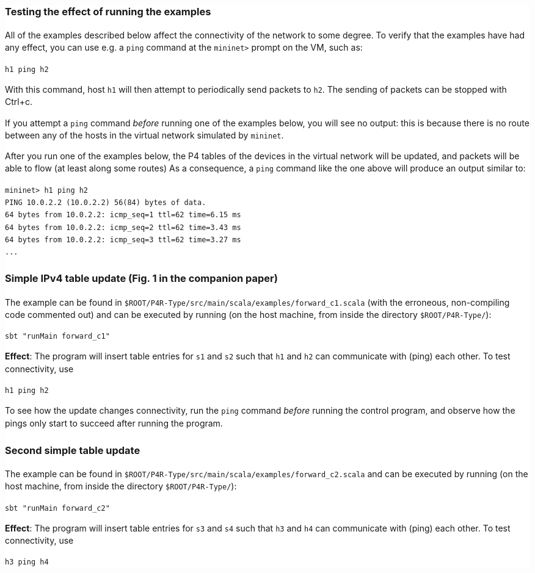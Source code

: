 ### Testing the effect of running the examples

All of the examples described below affect the connectivity of the network to some degree.
To verify that the examples have had any effect, you can use e.g. a `ping` command at the
`mininet>` prompt on the VM, such as:

    h1 ping h2

With this command, host `h1` will then attempt to periodically send packets to `h2`. The
sending of packets can be stopped with Ctrl+c.

If you attempt a `ping` command _before_ running one of the examples below, you will see
no output: this is because there is no route between any of the hosts in the virtual network
simulated by `mininet`.

After you run one of the examples below, the P4 tables of the devices in the virtual network
will be updated, and packets will be able to flow (at least along some routes)  As a
consequence, a `ping` command like the one above will produce an output similar to:

    mininet> h1 ping h2
    PING 10.0.2.2 (10.0.2.2) 56(84) bytes of data.
    64 bytes from 10.0.2.2: icmp_seq=1 ttl=62 time=6.15 ms
    64 bytes from 10.0.2.2: icmp_seq=2 ttl=62 time=3.43 ms
    64 bytes from 10.0.2.2: icmp_seq=3 ttl=62 time=3.27 ms
    ...

### Simple IPv4 table update (Fig. 1 in the companion paper)

The example can be found in `$ROOT/P4R-Type/src/main/scala/examples/forward_c1.scala`
(with the erroneous, non-compiling code commented out) and can be executed by running
(on the host machine, from inside the directory `$ROOT/P4R-Type/`):

    sbt "runMain forward_c1"

__Effect__: The program will insert table entries for `s1` and `s2` such that
`h1` and `h2` can communicate with (ping) each other. To test connectivity, use

    h1 ping h2

To see how the update changes connectivity, run the `ping` command _before_
running the control program, and observe how the pings only start to succeed
after running the program.

### Second simple table update

The example can be found in `$ROOT/P4R-Type/src/main/scala/examples/forward_c2.scala`
and can be executed by running (on the host machine, from inside the directory
`$ROOT/P4R-Type/`):

    sbt "runMain forward_c2"

__Effect__: The program will insert table entries for `s3` and `s4` such that
`h3` and `h4` can communicate with (ping) each other. To test connectivity, use

    h3 ping h4
